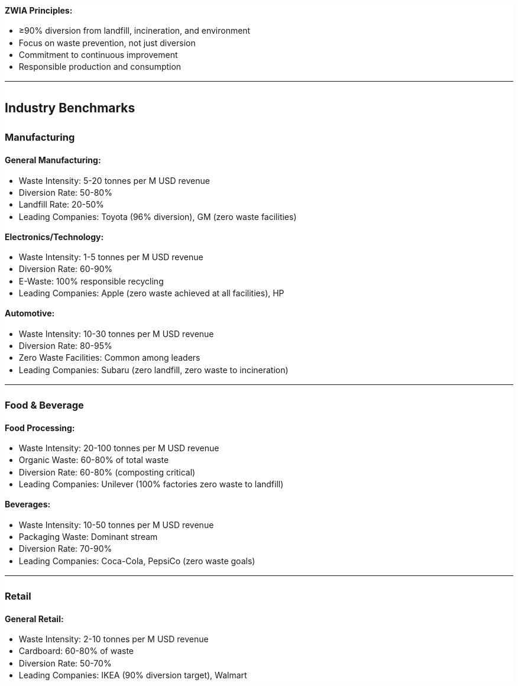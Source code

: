 **ZWIA Principles:**
- ≥90% diversion from landfill, incineration, and environment
- Focus on waste prevention, not just diversion
- Commitment to continuous improvement
- Responsible production and consumption

---

## Industry Benchmarks

### Manufacturing

**General Manufacturing:**
- Waste Intensity: 5-20 tonnes per M USD revenue
- Diversion Rate: 50-80%
- Landfill Rate: 20-50%
- Leading Companies: Toyota (96% diversion), GM (zero waste facilities)

**Electronics/Technology:**
- Waste Intensity: 1-5 tonnes per M USD revenue
- Diversion Rate: 60-90%
- E-Waste: 100% responsible recycling
- Leading Companies: Apple (zero waste achieved at all facilities), HP

**Automotive:**
- Waste Intensity: 10-30 tonnes per M USD revenue
- Diversion Rate: 80-95%
- Zero Waste Facilities: Common among leaders
- Leading Companies: Subaru (zero landfill, zero waste to incineration)

---

### Food & Beverage

**Food Processing:**
- Waste Intensity: 20-100 tonnes per M USD revenue
- Organic Waste: 60-80% of total waste
- Diversion Rate: 60-80% (composting critical)
- Leading Companies: Unilever (100% factories zero waste to landfill)

**Beverages:**
- Waste Intensity: 10-50 tonnes per M USD revenue
- Packaging Waste: Dominant stream
- Diversion Rate: 70-90%
- Leading Companies: Coca-Cola, PepsiCo (zero waste goals)

---

### Retail

**General Retail:**
- Waste Intensity: 2-10 tonnes per M USD revenue
- Cardboard: 60-80% of waste
- Diversion Rate: 50-70%
- Leading Companies: IKEA (90% diversion target), Walmart
